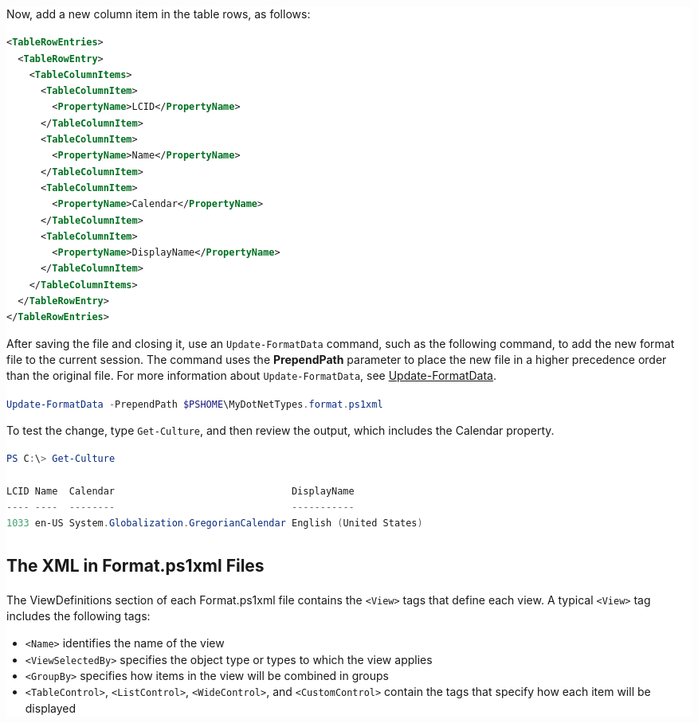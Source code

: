 Now, add a new column item in the table rows, as follows:

```xml
<TableRowEntries>
  <TableRowEntry>
    <TableColumnItems>
      <TableColumnItem>
        <PropertyName>LCID</PropertyName>
      </TableColumnItem>
      <TableColumnItem>
        <PropertyName>Name</PropertyName>
      </TableColumnItem>
      <TableColumnItem>
        <PropertyName>Calendar</PropertyName>
      </TableColumnItem>
      <TableColumnItem>
        <PropertyName>DisplayName</PropertyName>
      </TableColumnItem>
    </TableColumnItems>
  </TableRowEntry>
</TableRowEntries>
```

After saving the file and closing it, use an `Update-FormatData` command, such
as the following command, to add the new format file to the current session.
The command uses the **PrependPath** parameter to place the new file in a
higher precedence order than the original file. For more information about
`Update-FormatData`, see
[Update-FormatData](../../Microsoft.PowerShell.Utility/Update-FormatData.md).

```powershell
Update-FormatData -PrependPath $PSHOME\MyDotNetTypes.format.ps1xml
```

To test the change, type `Get-Culture`, and then review the output, which
includes the Calendar property.

```powershell
PS C:\> Get-Culture

LCID Name  Calendar                               DisplayName
---- ----  --------                               -----------
1033 en-US System.Globalization.GregorianCalendar English (United States)
```

## The XML in Format.ps1xml Files

The ViewDefinitions section of each Format.ps1xml file contains the `<View>`
tags that define each view. A typical `<View>` tag includes the following
tags:

* `<Name>` identifies the name of the view
* `<ViewSelectedBy>` specifies the object type or types to which the view
  applies
* `<GroupBy>` specifies how items in the view will be combined in groups
* `<TableControl>`, `<ListControl>`, `<WideControl>`, and `<CustomControl>`
  contain the tags that specify how each item will be displayed
